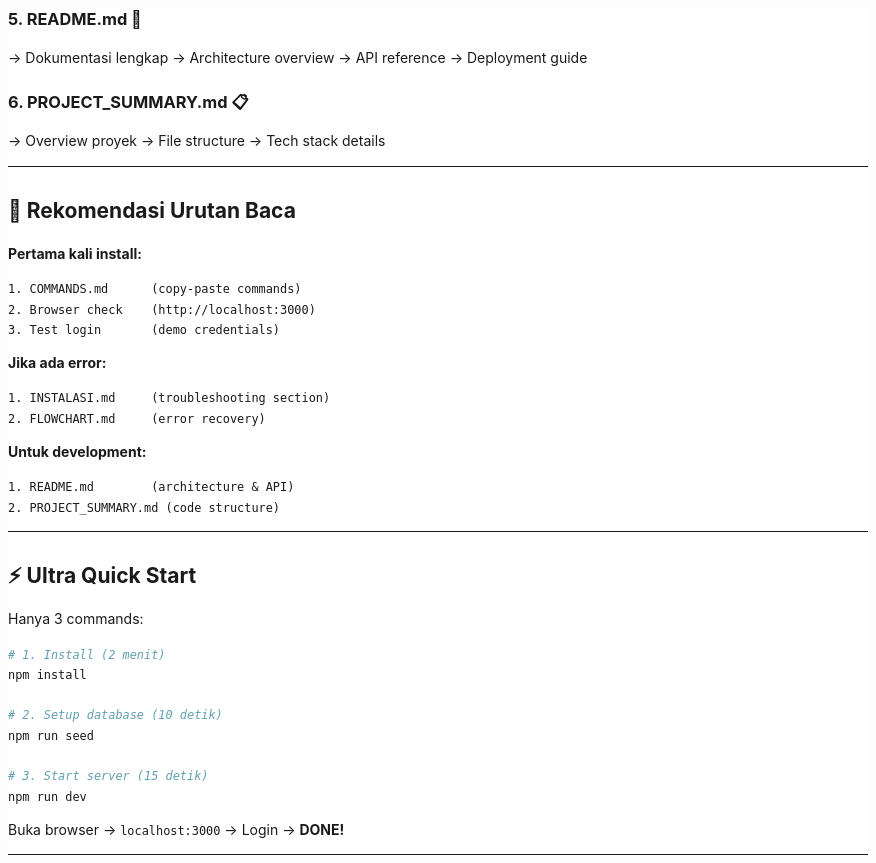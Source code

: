 ### 5. **README.md** 📘
   → Dokumentasi lengkap
   → Architecture overview
   → API reference
   → Deployment guide

### 6. **PROJECT_SUMMARY.md** 📋
   → Overview proyek
   → File structure
   → Tech stack details

---

## 🎯 Rekomendasi Urutan Baca

**Pertama kali install:**
```
1. COMMANDS.md      (copy-paste commands)
2. Browser check    (http://localhost:3000)
3. Test login       (demo credentials)
```

**Jika ada error:**
```
1. INSTALASI.md     (troubleshooting section)
2. FLOWCHART.md     (error recovery)
```

**Untuk development:**
```
1. README.md        (architecture & API)
2. PROJECT_SUMMARY.md (code structure)
```

---

## ⚡ Ultra Quick Start

Hanya 3 commands:

```bash
# 1. Install (2 menit)
npm install

# 2. Setup database (10 detik)
npm run seed

# 3. Start server (15 detik)
npm run dev
```

Buka browser → `localhost:3000` → Login → **DONE!**

---
